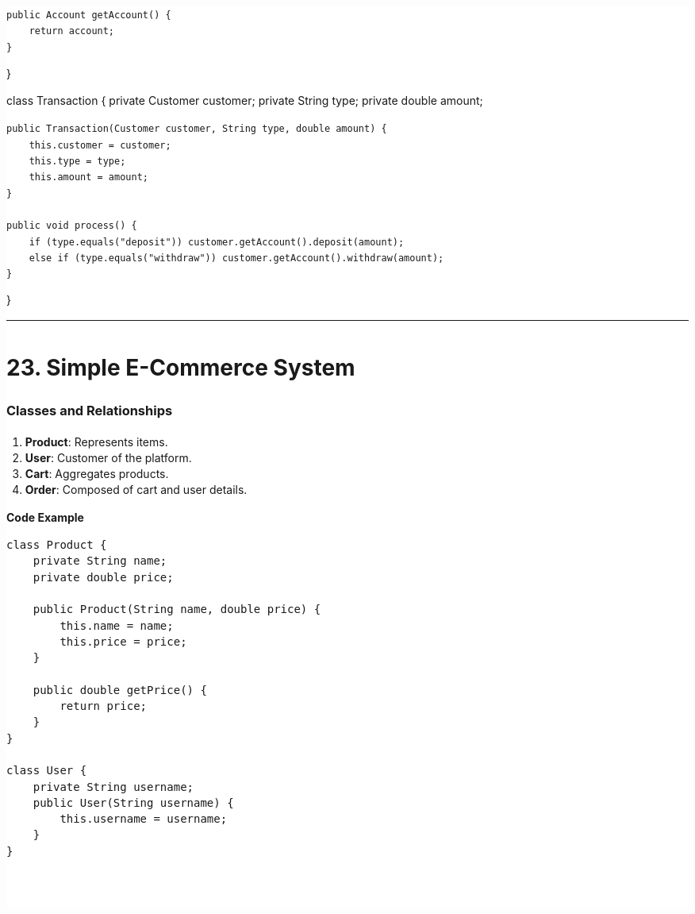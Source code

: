     public Account getAccount() {
        return account;
    }
}

class Transaction {
    private Customer customer;
    private String type;
    private double amount;

    public Transaction(Customer customer, String type, double amount) {
        this.customer = customer;
        this.type = type;
        this.amount = amount;
    }

    public void process() {
        if (type.equals("deposit")) customer.getAccount().deposit(amount);
        else if (type.equals("withdraw")) customer.getAccount().withdraw(amount);
    }
}
</pre>

---

# 23. Simple E-Commerce System

### Classes and Relationships
1. **Product**: Represents items.
2. **User**: Customer of the platform.
3. **Cart**: Aggregates products.
4. **Order**: Composed of cart and user details.

**Code Example**
<pre>
class Product {
    private String name;
    private double price;

    public Product(String name, double price) {
        this.name = name;
        this.price = price;
    }

    public double getPrice() {
        return price;
    }
}

class User {
    private String username;
    public User(String username) {
        this.username = username;
    }
}
